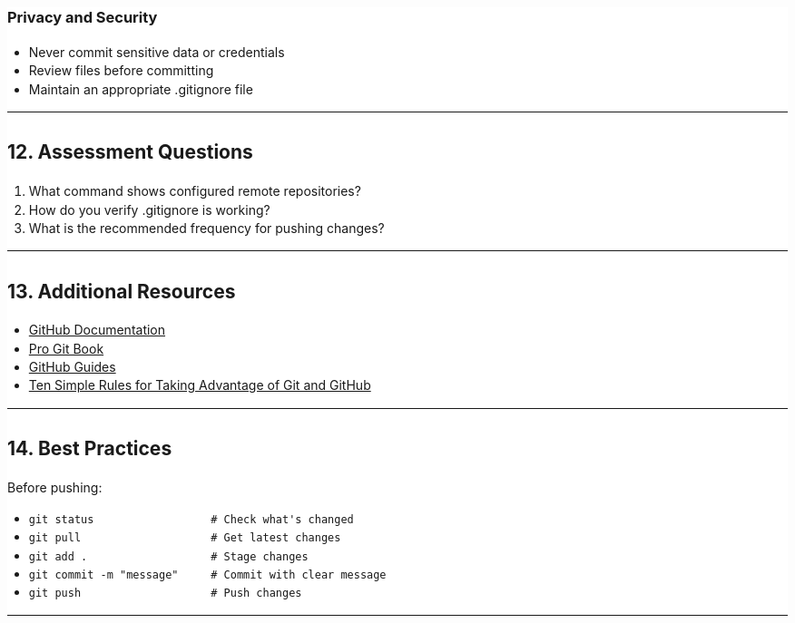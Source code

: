 ### Privacy and Security
* Never commit sensitive data or credentials
* Review files before committing
* Maintain an appropriate .gitignore file

---

## 12. Assessment Questions

1. What command shows configured remote repositories?
2. How do you verify .gitignore is working?
3. What is the recommended frequency for pushing changes?

---

## 13. Additional Resources

* [GitHub Documentation](https://docs.github.com)
* [Pro Git Book](https://git-scm.com/book/en/v2)
* [GitHub Guides](https://guides.github.com)
* [Ten Simple Rules for Taking Advantage of Git and GitHub](https://pmc.ncbi.nlm.nih.gov/articles/PMC4945047/#pcbi.1004947.ref005)

---

## 14. Best Practices

Before pushing:
- `git status                  # Check what's changed`
- `git pull                    # Get latest changes`
- `git add .                   # Stage changes`
- `git commit -m "message"     # Commit with clear message`
- `git push                    # Push changes`

---

